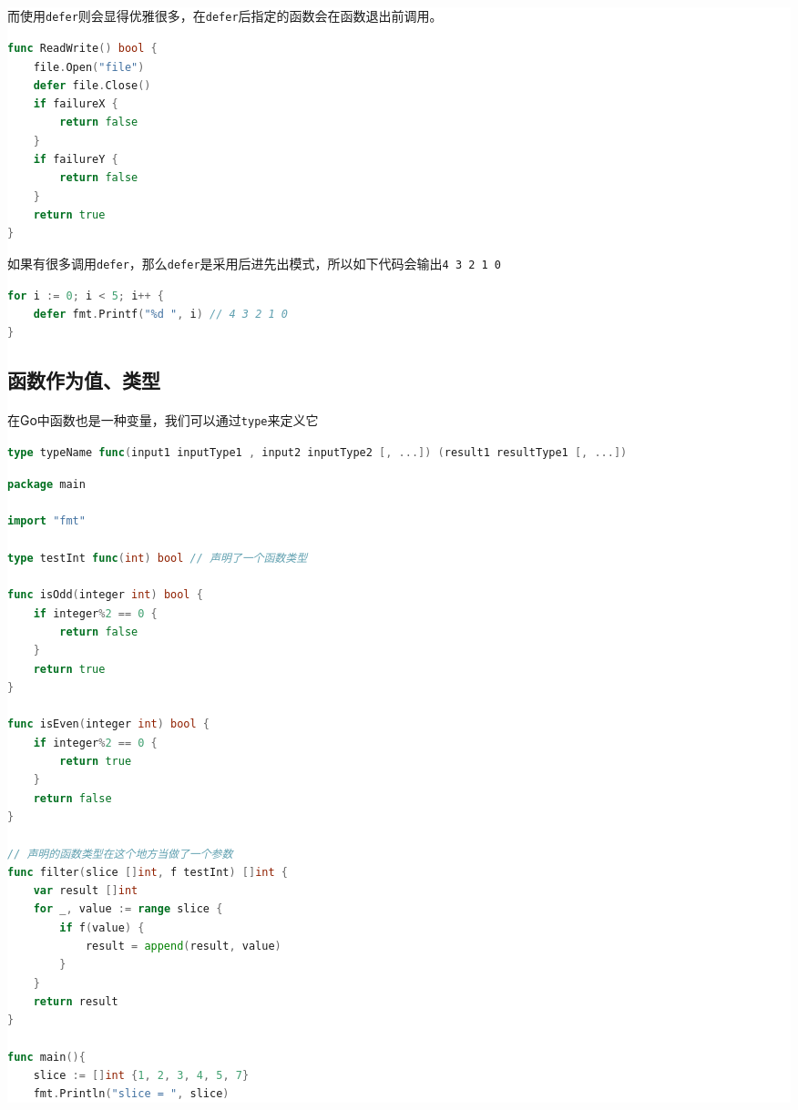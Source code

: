而使用`defer`则会显得优雅很多，在`defer`后指定的函数会在函数退出前调用。

```Go
func ReadWrite() bool {
    file.Open("file")
    defer file.Close()
    if failureX {
        return false
    }
    if failureY {
        return false
    }
    return true
}
```

如果有很多调用`defer`，那么`defer`是采用后进先出模式，所以如下代码会输出`4 3 2 1 0`

```Go
for i := 0; i < 5; i++ {
    defer fmt.Printf("%d ", i) // 4 3 2 1 0
}
```

## 函数作为值、类型

在Go中函数也是一种变量，我们可以通过`type`来定义它

```go
type typeName func(input1 inputType1 , input2 inputType2 [, ...]) (result1 resultType1 [, ...])
```

```Go
package main

import "fmt"

type testInt func(int) bool // 声明了一个函数类型

func isOdd(integer int) bool {
    if integer%2 == 0 {
        return false
    }
    return true
}

func isEven(integer int) bool {
    if integer%2 == 0 {
        return true
    }
    return false
}

// 声明的函数类型在这个地方当做了一个参数
func filter(slice []int, f testInt) []int {
    var result []int
    for _, value := range slice {
        if f(value) {
            result = append(result, value)
        }
    }
    return result
}

func main(){
    slice := []int {1, 2, 3, 4, 5, 7}
    fmt.Println("slice = ", slice)
```